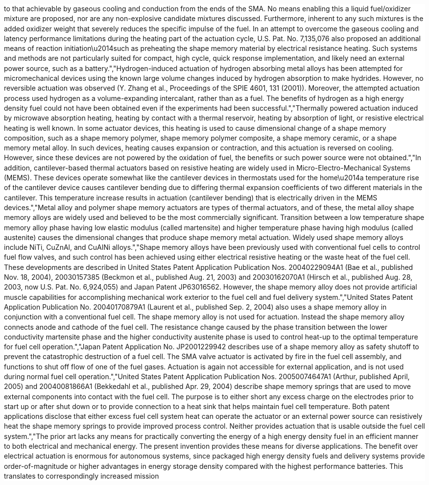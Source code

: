 to that achievable by gaseous cooling and conduction from the ends of the SMA. No means enabling this a liquid fuel\/oxidizer mixture are proposed, nor are any non-explosive candidate mixtures discussed. Furthermore, inherent to any such mixtures is the added oxidizer weight that severely reduces the specific impulse of the fuel. In an attempt to overcome the gaseous cooling and latency performance limitations during the heating part of the actuation cycle, U.S. Pat. No. 7,135,076 also proposed an additional means of reaction initiation\u2014such as preheating the shape memory material by electrical resistance heating. Such systems and methods are not particularly suited for compact, high cycle, quick response implementation, and likely need an external power source, such as a battery.","Hydrogen-induced actuation of hydrogen absorbing metal alloys has been attempted for micromechanical devices using the known large volume changes induced by hydrogen absorption to make hydrides. However, no reversible actuation was observed (Y. Zhang et al., Proceedings of the SPIE 4601, 131 (2001)). Moreover, the attempted actuation process used hydrogen as a volume-expanding intercalant, rather than as a fuel. The benefits of hydrogen as a high energy density fuel could not have been obtained even if the experiments had been successful.","Thermally powered actuation induced by microwave absorption heating, heating by contact with a thermal reservoir, heating by absorption of light, or resistive electrical heating is well known. In some actuator devices, this heating is used to cause dimensional change of a shape memory composition, such as a shape memory polymer, shape memory polymer composite, a shape memory ceramic, or a shape memory metal alloy. In such devices, heating causes expansion or contraction, and this actuation is reversed on cooling. However, since these devices are not powered by the oxidation of fuel, the benefits or such power source were not obtained.","In addition, cantilever-based thermal actuators based on resistive heating are widely used in Micro-Electro-Mechanical Systems (MEMS). These devices operate somewhat like the cantilever devices in thermostats used for the home\u2014a temperature rise of the cantilever device causes cantilever bending due to differing thermal expansion coefficients of two different materials in the cantilever. This temperature increase results in actuation (cantilever bending) that is electrically driven in the MEMS devices.","Metal alloy and polymer shape memory actuators are types of thermal actuators, and of these, the metal alloy shape memory alloys are widely used and believed to be the most commercially significant. Transition between a low temperature shape memory alloy phase having low elastic modulus (called martensite) and higher temperature phase having high modulus (called austenite) causes the dimensional changes that produce shape memory metal actuation. Widely used shape memory alloys include NiTi, CuZnAl, and CuAlNi alloys.","Shape memory alloys have been previously used with conventional fuel cells to control fuel flow valves, and such control has been achieved using either electrical resistive heating or the waste heat of the fuel cell. These developments are described in United States Patent Application Publication Nos. 20040229094A1 (Bae et al., published Nov. 18, 2004), 20030157385 (Beckmon et al., published Aug. 21, 2003) and 20030162070A1 (Hirsch et al., published Aug. 28, 2003, now U.S. Pat. No. 6,924,055) and Japan Patent JP63016562. However, the shape memory alloy does not provide artificial muscle capabilities for accomplishing mechanical work exterior to the fuel cell and fuel delivery system.","United States Patent Application Publication No. 20040170879A1 (Laurent et al., published Sep. 2, 2004) also uses a shape memory alloy in conjunction with a conventional fuel cell. The shape memory alloy is not used for actuation. Instead the shape memory alloy connects anode and cathode of the fuel cell. The resistance change caused by the phase transition between the lower conductivity martensite phase and the higher conductivity austenite phase is used to control heat-up to the optimal temperature for fuel cell operation.","Japan Patent Application No. JP2001229942 describes use of a shape memory alloy as safety shutoff to prevent the catastrophic destruction of a fuel cell. The SMA valve actuator is activated by fire in the fuel cell assembly, and functions to shut off flow of one of the fuel gases. Actuation is again not accessible for external application, and is not used during normal fuel cell operation.","United States Patent Application Publication Nos. 20050074647A1 (Arthur, published April, 2005) and 20040081866A1 (Bekkedahl et al., published Apr. 29, 2004) describe shape memory springs that are used to move external components into contact with the fuel cell. The purpose is to either short any excess charge on the electrodes prior to start up or after shut down or to provide connection to a heat sink that helps maintain fuel cell temperature. Both patent applications disclose that either excess fuel cell system heat can operate the actuator or an external power source can resistively heat the shape memory springs to provide improved process control. Neither provides actuation that is usable outside the fuel cell system.","The prior art lacks any means for practically converting the energy of a high energy density fuel in an efficient manner to both electrical and mechanical energy. The present invention provides these means for diverse applications. The benefit over electrical actuation is enormous for autonomous systems, since packaged high energy density fuels and delivery systems provide order-of-magnitude or higher advantages in energy storage density compared with the highest performance batteries. This translates to correspondingly increased mission